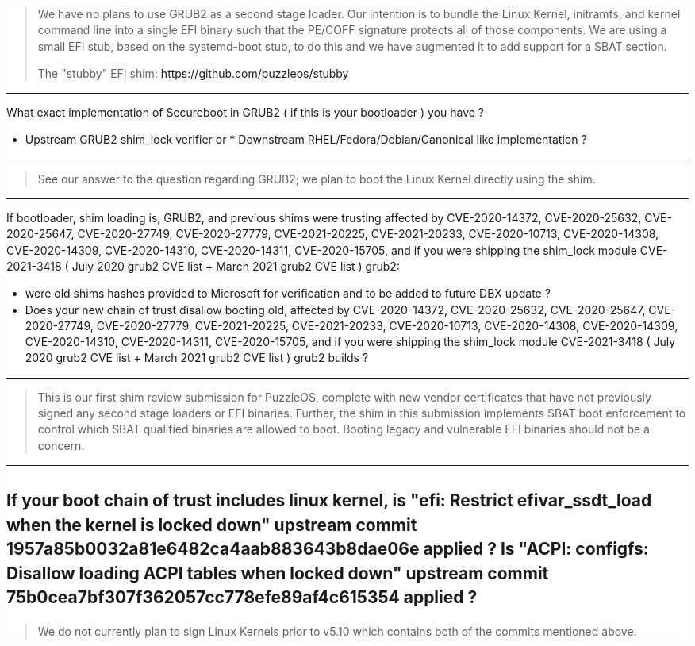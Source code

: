 > We have no plans to use GRUB2 as a second stage loader.  Our intention is to
bundle the Linux Kernel, initramfs, and kernel command line into a single EFI
binary such that the PE/COFF signature protects all of those components.  We
are using a small EFI stub, based on the systemd-boot stub, to do this and we
have augmented it to add support for a SBAT section.
>
> The "stubby" EFI shim: https://github.com/puzzleos/stubby

-------------------------------------------------------------------------------
What exact implementation of Secureboot in GRUB2 ( if this is your bootloader ) you have ?
* Upstream GRUB2 shim_lock verifier or * Downstream RHEL/Fedora/Debian/Canonical like implementation ?
-------------------------------------------------------------------------------

> See our answer to the question regarding GRUB2; we plan to boot the Linux
Kernel directly using the shim.

-------------------------------------------------------------------------------
If bootloader, shim loading is, GRUB2, and previous shims were trusting affected
by CVE-2020-14372, CVE-2020-25632, CVE-2020-25647, CVE-2020-27749,
  CVE-2020-27779, CVE-2021-20225, CVE-2021-20233, CVE-2020-10713,
  CVE-2020-14308, CVE-2020-14309, CVE-2020-14310, CVE-2020-14311, CVE-2020-15705,
  and if you were shipping the shim_lock module CVE-2021-3418
  ( July 2020 grub2 CVE list + March 2021 grub2 CVE list )
  grub2:
* were old shims hashes provided to Microsoft for verification
  and to be added to future DBX update ?
* Does your new chain of trust disallow booting old, affected by CVE-2020-14372,
  CVE-2020-25632, CVE-2020-25647, CVE-2020-27749,
  CVE-2020-27779, CVE-2021-20225, CVE-2021-20233, CVE-2020-10713,
  CVE-2020-14308, CVE-2020-14309, CVE-2020-14310, CVE-2020-14311, CVE-2020-15705,
  and if you were shipping the shim_lock module CVE-2021-3418
  ( July 2020 grub2 CVE list + March 2021 grub2 CVE list )
  grub2 builds ?
-------------------------------------------------------------------------------

> This is our first shim review submission for PuzzleOS, complete with new
vendor certificates that have not previously signed any second stage loaders or
EFI binaries.  Further, the shim in this submission implements SBAT boot
enforcement to control which SBAT qualified binaries are allowed to boot.
Booting legacy and vulnerable EFI binaries should not be a concern.

-------------------------------------------------------------------------------
If your boot chain of trust includes linux kernel, is
"efi: Restrict efivar_ssdt_load when the kernel is locked down"
upstream commit 1957a85b0032a81e6482ca4aab883643b8dae06e applied ?
Is "ACPI: configfs: Disallow loading ACPI tables when locked down"
upstream commit 75b0cea7bf307f362057cc778efe89af4c615354 applied ?
-------------------------------------------------------------------------------

> We do not currently plan to sign Linux Kernels prior to v5.10 which contains
both of the commits mentioned above.
